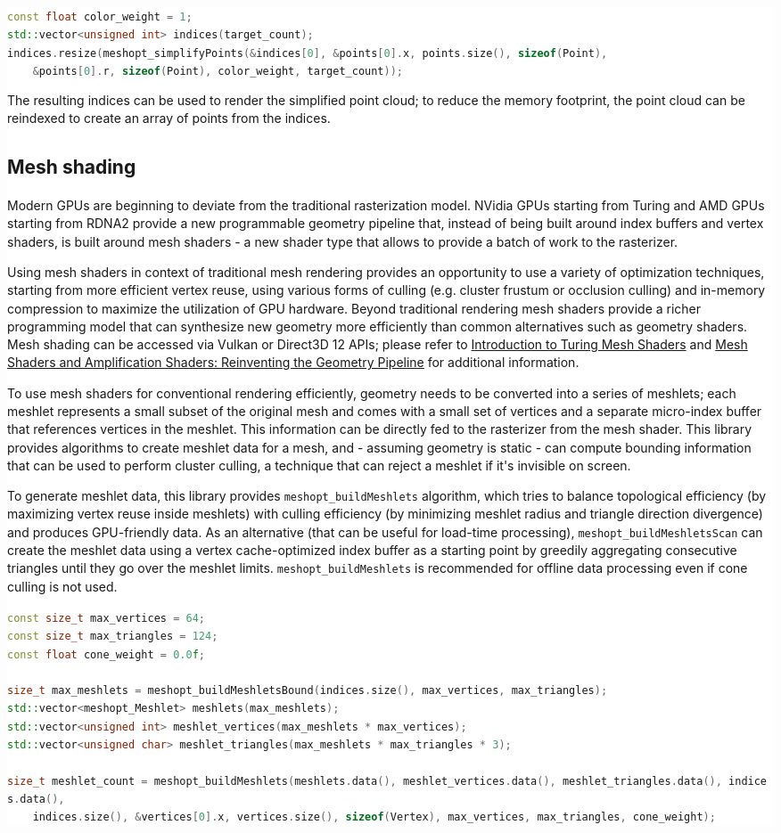 ```c++
const float color_weight = 1;
std::vector<unsigned int> indices(target_count);
indices.resize(meshopt_simplifyPoints(&indices[0], &points[0].x, points.size(), sizeof(Point),
    &points[0].r, sizeof(Point), color_weight, target_count));
```

The resulting indices can be used to render the simplified point cloud; to reduce the memory footprint, the point cloud can be reindexed to create an array of points from the indices.

## Mesh shading

Modern GPUs are beginning to deviate from the traditional rasterization model. NVidia GPUs starting from Turing and AMD GPUs starting from RDNA2 provide a new programmable geometry pipeline that, instead of being built around index buffers and vertex shaders, is built around mesh shaders - a new shader type that allows to provide a batch of work to the rasterizer.

Using mesh shaders in context of traditional mesh rendering provides an opportunity to use a variety of optimization techniques, starting from more efficient vertex reuse, using various forms of culling (e.g. cluster frustum or occlusion culling) and in-memory compression to maximize the utilization of GPU hardware. Beyond traditional rendering mesh shaders provide a richer programming model that can synthesize new geometry more efficiently than common alternatives such as geometry shaders. Mesh shading can be accessed via Vulkan or Direct3D 12 APIs; please refer to [Introduction to Turing Mesh Shaders](https://developer.nvidia.com/blog/introduction-turing-mesh-shaders/) and [Mesh Shaders and Amplification Shaders: Reinventing the Geometry Pipeline](https://devblogs.microsoft.com/directx/coming-to-directx-12-mesh-shaders-and-amplification-shaders-reinventing-the-geometry-pipeline/) for additional information.

To use mesh shaders for conventional rendering efficiently, geometry needs to be converted into a series of meshlets; each meshlet represents a small subset of the original mesh and comes with a small set of vertices and a separate micro-index buffer that references vertices in the meshlet. This information can be directly fed to the rasterizer from the mesh shader. This library provides algorithms to create meshlet data for a mesh, and - assuming geometry is static - can compute bounding information that can be used to perform cluster culling, a technique that can reject a meshlet if it's invisible on screen.

To generate meshlet data, this library provides `meshopt_buildMeshlets` algorithm, which tries to balance topological efficiency (by maximizing vertex reuse inside meshlets) with culling efficiency (by minimizing meshlet radius and triangle direction divergence) and produces GPU-friendly data. As an alternative (that can be useful for load-time processing), `meshopt_buildMeshletsScan` can create the meshlet data using a vertex cache-optimized index buffer as a starting point by greedily aggregating consecutive triangles until they go over the meshlet limits. `meshopt_buildMeshlets` is recommended for offline data processing even if cone culling is not used.

```c++
const size_t max_vertices = 64;
const size_t max_triangles = 124;
const float cone_weight = 0.0f;

size_t max_meshlets = meshopt_buildMeshletsBound(indices.size(), max_vertices, max_triangles);
std::vector<meshopt_Meshlet> meshlets(max_meshlets);
std::vector<unsigned int> meshlet_vertices(max_meshlets * max_vertices);
std::vector<unsigned char> meshlet_triangles(max_meshlets * max_triangles * 3);

size_t meshlet_count = meshopt_buildMeshlets(meshlets.data(), meshlet_vertices.data(), meshlet_triangles.data(), indices.data(),
    indices.size(), &vertices[0].x, vertices.size(), sizeof(Vertex), max_vertices, max_triangles, cone_weight);
```
